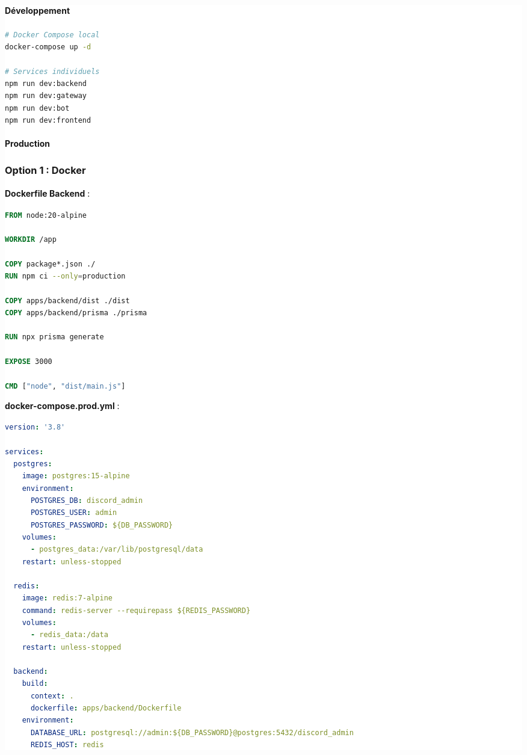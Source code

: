 #### Développement

```bash
# Docker Compose local
docker-compose up -d

# Services individuels
npm run dev:backend
npm run dev:gateway
npm run dev:bot
npm run dev:frontend
```

#### Production

### Option 1 : Docker

**Dockerfile Backend** :
```dockerfile
FROM node:20-alpine

WORKDIR /app

COPY package*.json ./
RUN npm ci --only=production

COPY apps/backend/dist ./dist
COPY apps/backend/prisma ./prisma

RUN npx prisma generate

EXPOSE 3000

CMD ["node", "dist/main.js"]
```

**docker-compose.prod.yml** :
```yaml
version: '3.8'

services:
  postgres:
    image: postgres:15-alpine
    environment:
      POSTGRES_DB: discord_admin
      POSTGRES_USER: admin
      POSTGRES_PASSWORD: ${DB_PASSWORD}
    volumes:
      - postgres_data:/var/lib/postgresql/data
    restart: unless-stopped

  redis:
    image: redis:7-alpine
    command: redis-server --requirepass ${REDIS_PASSWORD}
    volumes:
      - redis_data:/data
    restart: unless-stopped

  backend:
    build:
      context: .
      dockerfile: apps/backend/Dockerfile
    environment:
      DATABASE_URL: postgresql://admin:${DB_PASSWORD}@postgres:5432/discord_admin
      REDIS_HOST: redis
```